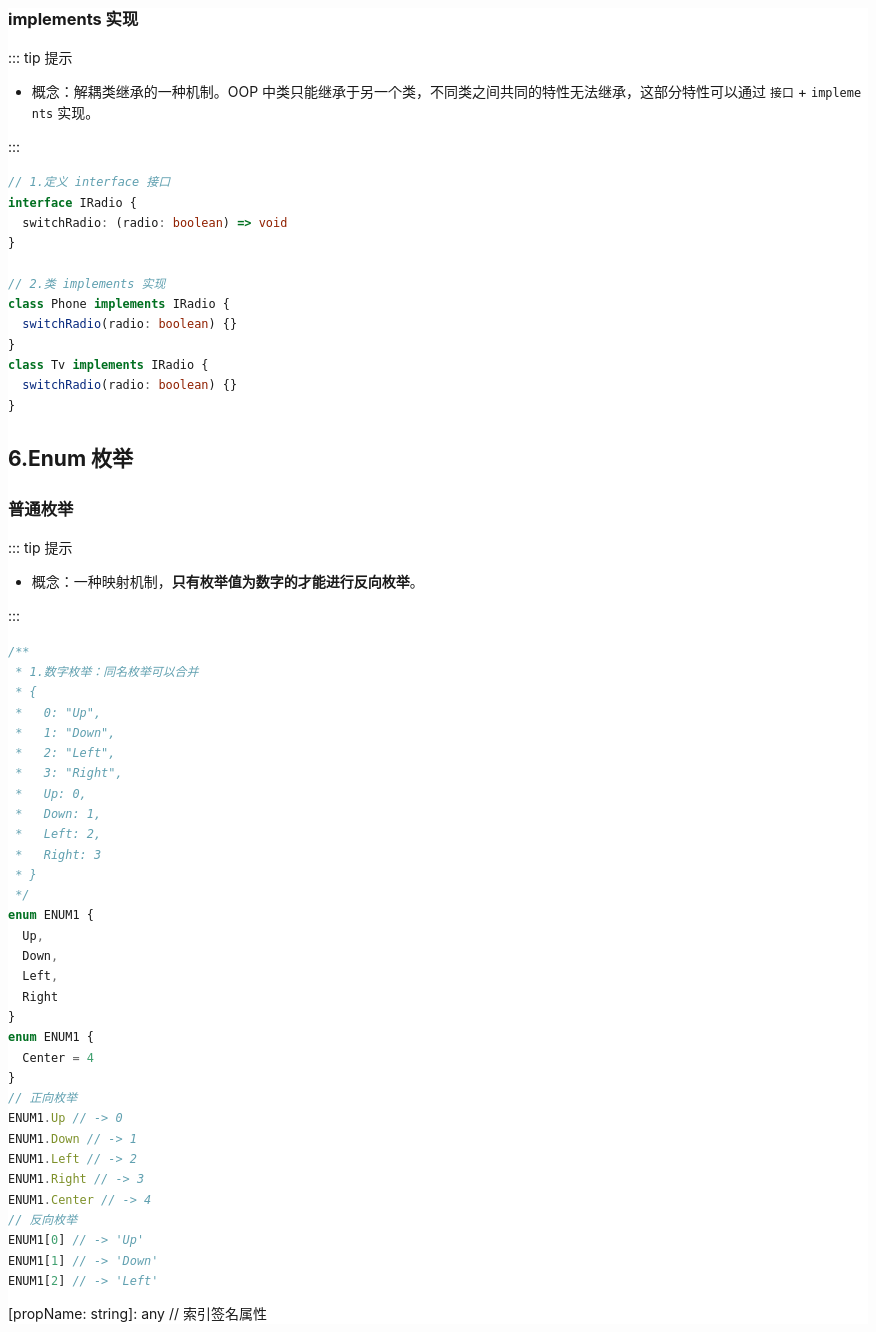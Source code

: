 ### implements 实现

::: tip 提示

- 概念：解耦类继承的一种机制。OOP 中类只能继承于另一个类，不同类之间共同的特性无法继承，这部分特性可以通过 `接口` + `implements` 实现。

:::

```typescript
// 1.定义 interface 接口
interface IRadio {
  switchRadio: (radio: boolean) => void
}

// 2.类 implements 实现
class Phone implements IRadio {
  switchRadio(radio: boolean) {}
}
class Tv implements IRadio {
  switchRadio(radio: boolean) {}
}
```

## 6.Enum 枚举

### 普通枚举

::: tip 提示

- 概念：一种映射机制，**只有枚举值为数字的才能进行反向枚举**。

:::

```typescript
/**
 * 1.数字枚举：同名枚举可以合并
 * {
 *   0: "Up",
 *   1: "Down",
 *   2: "Left",
 *   3: "Right",
 *   Up: 0,
 *   Down: 1,
 *   Left: 2,
 *   Right: 3
 * }
 */
enum ENUM1 {
  Up,
  Down,
  Left,
  Right
}
enum ENUM1 {
  Center = 4
}
// 正向枚举
ENUM1.Up // -> 0
ENUM1.Down // -> 1
ENUM1.Left // -> 2
ENUM1.Right // -> 3
ENUM1.Center // -> 4
// 反向枚举
ENUM1[0] // -> 'Up'
ENUM1[1] // -> 'Down'
ENUM1[2] // -> 'Left'
```

  [propName: string]: any // 索引签名属性